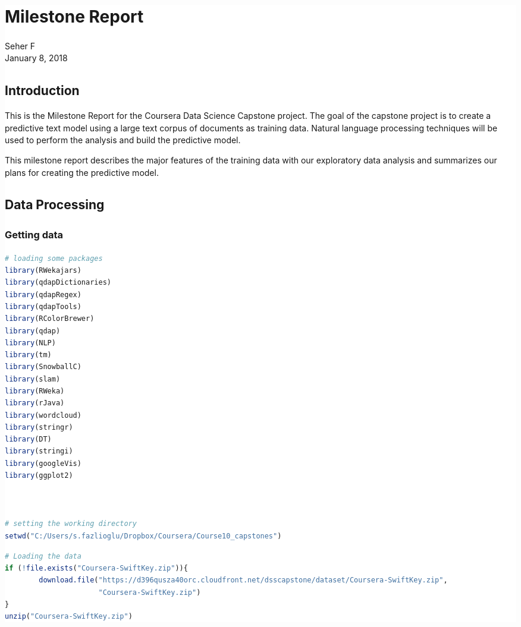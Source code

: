 # Milestone Report
Seher F  
January 8, 2018  



## Introduction

This is the Milestone Report for the Coursera Data Science Capstone project. The goal of the capstone project is to create a predictive text model using a large text corpus of documents as training data. Natural language processing techniques will be used to perform the analysis and build the predictive model.

This milestone report describes the major features of the training data with our exploratory data analysis and summarizes our plans for creating the predictive model.

## Data Processing


### Getting data


```r
# loading some packages
library(RWekajars)
library(qdapDictionaries)
library(qdapRegex)
library(qdapTools)
library(RColorBrewer)
library(qdap)
library(NLP)
library(tm)
library(SnowballC)
library(slam)
library(RWeka)
library(rJava)
library(wordcloud)
library(stringr)
library(DT)
library(stringi)
library(googleVis)
library(ggplot2)



# setting the working directory
setwd("C:/Users/s.fazlioglu/Dropbox/Coursera/Course10_capstones")
```


```r
# Loading the data
if (!file.exists("Coursera-SwiftKey.zip")){
        download.file("https://d396qusza40orc.cloudfront.net/dsscapstone/dataset/Coursera-SwiftKey.zip", 
                      "Coursera-SwiftKey.zip")
}
unzip("Coursera-SwiftKey.zip")
```
